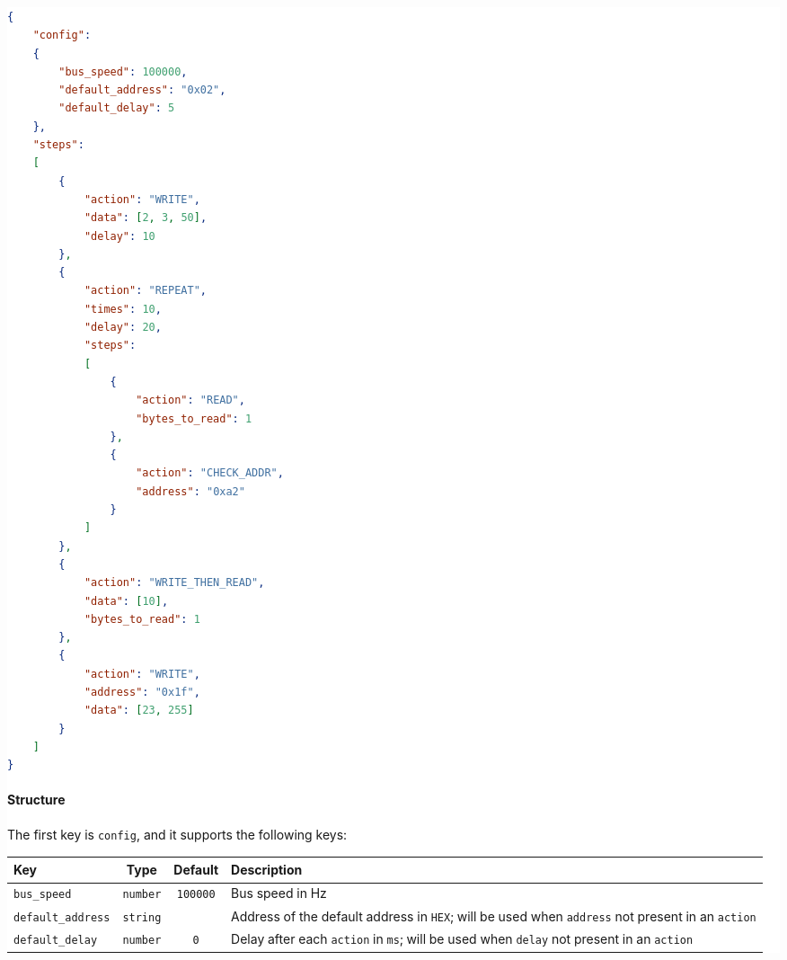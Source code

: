 ```json
{
    "config":
    {
        "bus_speed": 100000,
        "default_address": "0x02",
        "default_delay": 5
    },
    "steps":
    [
        {
            "action": "WRITE",
            "data": [2, 3, 50],
            "delay": 10
        },
        {
            "action": "REPEAT",
            "times": 10,
            "delay": 20,
            "steps":
            [
                {
                    "action": "READ",
                    "bytes_to_read": 1
                },
                {
                    "action": "CHECK_ADDR",
                    "address": "0xa2"
                }
            ]
        },
        {
            "action": "WRITE_THEN_READ",
            "data": [10],
            "bytes_to_read": 1
        },
        {
            "action": "WRITE",
            "address": "0x1f",
            "data": [23, 255]
        }
    ]
}
```

#### Structure

The first key is `config`, and it supports the following keys:

| Key               |   Type   | Default  | Description                                                                                     |
| :---------------- | :------: | :------: | :---------------------------------------------------------------------------------------------- |
| `bus_speed`       | `number` | `100000` | Bus speed in Hz                                                                                 |
| `default_address` | `string` |          | Address of the default address in `HEX`; will be used when `address` not present in an `action` |
| `default_delay`   | `number` |   `0`    | Delay after each `action` in `ms`; will be used when `delay` not present in an `action`         |
